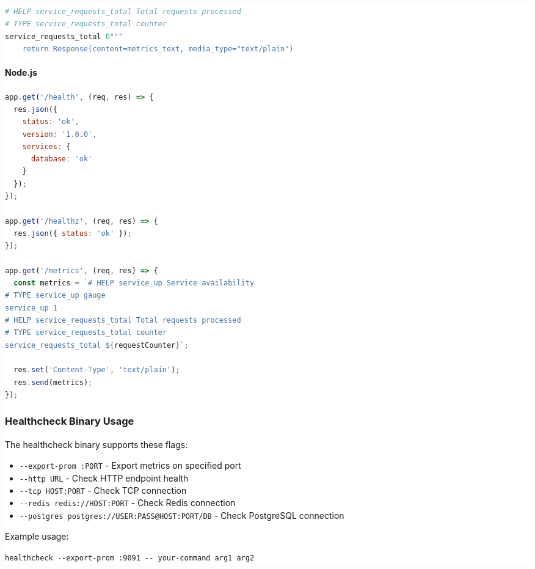 ```python
# HELP service_requests_total Total requests processed
# TYPE service_requests_total counter
service_requests_total 0"""
    return Response(content=metrics_text, media_type="text/plain")
```

#### Node.js

```javascript
app.get('/health', (req, res) => {
  res.json({
    status: 'ok',
    version: '1.0.0',
    services: { 
      database: 'ok' 
    }
  });
});

app.get('/healthz', (req, res) => {
  res.json({ status: 'ok' });
});

app.get('/metrics', (req, res) => {
  const metrics = `# HELP service_up Service availability
# TYPE service_up gauge
service_up 1
# HELP service_requests_total Total requests processed
# TYPE service_requests_total counter
service_requests_total ${requestCounter}`;

  res.set('Content-Type', 'text/plain');
  res.send(metrics);
});
```

### Healthcheck Binary Usage

The healthcheck binary supports these flags:

- `--export-prom :PORT` - Export metrics on specified port
- `--http URL` - Check HTTP endpoint health
- `--tcp HOST:PORT` - Check TCP connection
- `--redis redis://HOST:PORT` - Check Redis connection
- `--postgres postgres://USER:PASS@HOST:PORT/DB` - Check PostgreSQL connection

Example usage:
```
healthcheck --export-prom :9091 -- your-command arg1 arg2
```